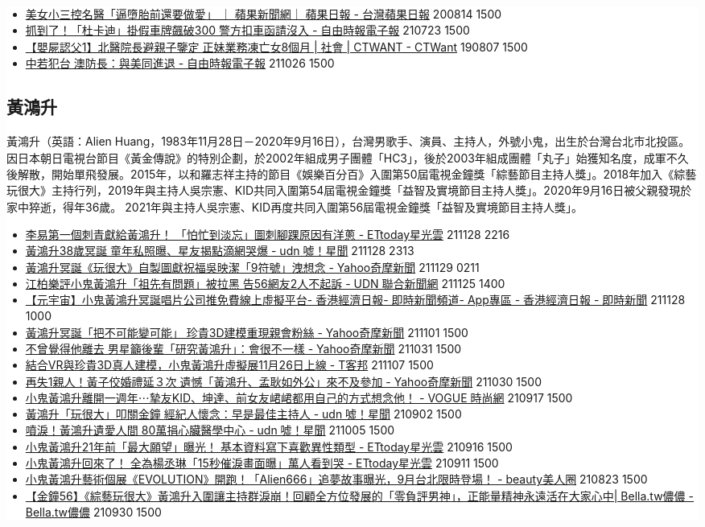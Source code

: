 - [美女小三控名醫「逼墮胎前還要做愛」 ｜ 蘋果新聞網｜ 蘋果日報 - 台灣蘋果日報](https://tw.appledaily.com/headline/20200814/6NIZDKUVAE2YMDZOPX46RQZ5UQ/ "美女小三控名醫「逼墮胎前還要做愛」 ｜ 蘋果新聞網｜ 蘋果日報 - 台灣蘋果日報") 200814 1500
- [抓到了！「杜卡迪」掛假車牌飆破300 警方扣車函請沒入 - 自由時報電子報](https://news.ltn.com.tw/news/society/breakingnews/3613527 "抓到了！「杜卡迪」掛假車牌飆破300 警方扣車函請沒入 - 自由時報電子報") 210723 1500
- [【嬰屍認父1】北醫院長避親子鑒定 正妹業務凍亡女8個月 | 社會 | CTWANT - CTWant](https://www.ctwant.com/article/3780 "【嬰屍認父1】北醫院長避親子鑒定 正妹業務凍亡女8個月 | 社會 | CTWANT - CTWant") 190807 1500
- [中若犯台 澳防長：與美同進退 - 自由時報電子報](https://news.ltn.com.tw/news/politics/paper/1480839 "中若犯台 澳防長：與美同進退 - 自由時報電子報") 211026 1500

## 黃鴻升

黃鴻升（英語：Alien Huang，1983年11月28日－2020年9月16日），台灣男歌手、演員、主持人，外號小鬼，出生於台灣台北市北投區。因日本朝日電視台節目《黃金傳說》的特別企劃，於2002年組成男子團體「HC3」，後於2003年組成團體「丸子」始獲知名度，成軍不久後解散，開始單飛發展。2015年，以和羅志祥主持的節目《娛樂百分百》入圍第50屆電視金鐘獎「綜藝節目主持人獎」。2018年加入《綜藝玩很大》主持行列，2019年與主持人吳宗憲、KID共同入圍第54屆電視金鐘獎「益智及實境節目主持人獎」。2020年9月16日被父親發現於家中猝逝，得年36歲。
2021年與主持人吳宗憲、KID再度共同入圍第56屆電視金鐘獎「益智及實境節目主持人獎」。
- [李易第一個刺青獻給黃鴻升！ 「怕忙到淡忘」圖刺腳踝原因有洋蔥 - ETtoday星光雲](https://star.ettoday.net/news/2133953 "李易第一個刺青獻給黃鴻升！ 「怕忙到淡忘」圖刺腳踝原因有洋蔥 - ETtoday星光雲") 211128 2216
- [黃鴻升38歲冥誕 童年私照曝、星友揭點滴網哭爆 - udn 噓！星聞](https://stars.udn.com/star/story/10092/5923459 "黃鴻升38歲冥誕 童年私照曝、星友揭點滴網哭爆 - udn 噓！星聞") 211128 2313
- [黃鴻升冥誕《玩很大》自製圖獻祝福吳映潔「9符號」洩想念 - Yahoo奇摩新聞](https://tw.tv.yahoo.com/%E9%BB%83%E9%B4%BB%E5%8D%87%E5%86%A5%E8%AA%95-%E7%8E%A9%E5%BE%88%E5%A4%A7-%E8%87%AA%E8%A3%BD%E5%9C%96%E7%8D%BB%E7%A5%9D%E7%A6%8F-%E5%90%B3%E6%98%A0%E6%BD%94-9%E7%AC%A6%E8%99%9F-174948783.html "黃鴻升冥誕《玩很大》自製圖獻祝福吳映潔「9符號」洩想念 - Yahoo奇摩新聞") 211129 0211
- [江柏樂評小鬼黃鴻升「祖先有問題」被拉黑 告56網友2人不起訴 - UDN 聯合新聞網](https://udn.com/news/story/7321/5916239 "江柏樂評小鬼黃鴻升「祖先有問題」被拉黑 告56網友2人不起訴 - UDN 聯合新聞網") 211125 1400
- [【元宇宙】小鬼黃鴻升冥誕唱片公司推免費線上虛擬平台- 香港經濟日報- 即時新聞頻道- App專區 - 香港經濟日報 - 即時新聞](https://inews.hket.com/article/3117418/%E3%80%90%E5%85%83%E5%AE%87%E5%AE%99%E3%80%91%E5%B0%8F%E9%AC%BC%E9%BB%83%E9%B4%BB%E5%8D%87%E5%86%A5%E8%AA%95%E3%80%80%E5%94%B1%E7%89%87%E5%85%AC%E5%8F%B8%E6%8E%A8%E5%85%8D%E8%B2%BB%E7%B7%9A%E4%B8%8A%E8%99%9B%E6%93%AC%E5%B9%B3%E5%8F%B0?mtc=80023 "【元宇宙】小鬼黃鴻升冥誕唱片公司推免費線上虛擬平台- 香港經濟日報- 即時新聞頻道- App專區 - 香港經濟日報 - 即時新聞") 211128 1000
- [黃鴻升冥誕「把不可能變可能」 珍貴3D建模重現親會粉絲 - Yahoo奇摩新聞](https://tw.news.yahoo.com/%E9%BB%83%E9%B4%BB%E5%8D%87%E5%86%A5%E8%AA%95-%E6%8A%8A%E4%B8%8D%E5%8F%AF%E8%83%BD%E8%AE%8A%E5%8F%AF%E8%83%BD-%E7%8F%8D%E8%B2%B43d%E5%BB%BA%E6%A8%A1%E9%87%8D%E7%8F%BE%E8%A6%AA%E6%9C%83%E7%B2%89%E7%B5%B2-060736846.html "黃鴻升冥誕「把不可能變可能」 珍貴3D建模重現親會粉絲 - Yahoo奇摩新聞") 211101 1500
- [不曾覺得他離去 男星籲後輩「研究黃鴻升」：會很不一樣 - Yahoo奇摩新聞](https://tw.news.yahoo.com/%E4%B8%8D%E6%9B%BE%E8%A6%BA%E5%BE%97%E4%BB%96%E9%9B%A2%E5%8E%BB-%E7%94%B7%E6%98%9F%E7%B1%B2%E5%BE%8C%E8%BC%A9-%E7%A0%94%E7%A9%B6%E9%BB%83%E9%B4%BB%E5%8D%87-%E6%9C%83%E5%BE%88%E4%B8%8D-%E6%A8%A3-063414688.html "不曾覺得他離去 男星籲後輩「研究黃鴻升」：會很不一樣 - Yahoo奇摩新聞") 211031 1500
- [結合VR與珍貴3D真人建模，小鬼黃鴻升虛擬展11月26日上線 - T客邦](https://www.techbang.com/posts/91260-vr-3d-live-modeling-virtual-exhibition-huang-hongsheng "結合VR與珍貴3D真人建模，小鬼黃鴻升虛擬展11月26日上線 - T客邦") 211107 1500
- [再失1親人！黃子佼婚禮延３次 遺憾「黃鴻升、孟耿如外公」來不及參加 - Yahoo奇摩新聞](https://tw.news.yahoo.com/%E5%86%8D%E5%A4%B11%E8%A6%AA%E4%BA%BA-%E9%BB%83%E5%AD%90%E4%BD%BC%E5%A9%9A%E7%A6%AE%E5%BB%B6-%E6%AC%A1-%E9%81%BA%E6%86%BE-%E9%BB%83%E9%B4%BB%E5%8D%87-061602479.html "再失1親人！黃子佼婚禮延３次 遺憾「黃鴻升、孟耿如外公」來不及參加 - Yahoo奇摩新聞") 211030 1500
- [小鬼黃鴻升離開一週年⋯摯友KID、坤達、前女友峮峮都用自己的方式想念他！ - VOGUE 時尚網](https://www.vogue.com.tw/entertainment/article/year-anniversary-of-alien-huang-death "小鬼黃鴻升離開一週年⋯摯友KID、坤達、前女友峮峮都用自己的方式想念他！ - VOGUE 時尚網") 210917 1500
- [黃鴻升「玩很大」叩關金鐘 經紀人懷念：早是最佳主持人 - udn 噓！星聞](https://stars.udn.com/star/story/10091/5718331 "黃鴻升「玩很大」叩關金鐘 經紀人懷念：早是最佳主持人 - udn 噓！星聞") 210902 1500
- [噴淚！黃鴻升遺愛人間 80萬捐心臟醫學中心 - udn 噓！星聞](https://stars.udn.com/star/story/10091/5793099 "噴淚！黃鴻升遺愛人間 80萬捐心臟醫學中心 - udn 噓！星聞") 211005 1500
- [小鬼黃鴻升21年前「最大願望」曝光！ 基本資料寫下喜歡異性類型 - ETtoday星光雲](https://star.ettoday.net/news/2080579 "小鬼黃鴻升21年前「最大願望」曝光！ 基本資料寫下喜歡異性類型 - ETtoday星光雲") 210916 1500
- [小鬼黃鴻升回來了！ 全為楊丞琳「15秒催淚畫面曝」萬人看到哭 - ETtoday星光雲](https://star.ettoday.net/news/2077343 "小鬼黃鴻升回來了！ 全為楊丞琳「15秒催淚畫面曝」萬人看到哭 - ETtoday星光雲") 210911 1500
- [小鬼黃鴻升藝術個展《EVOLUTION》開跑！「Alien666」追夢故事曝光，9月台北限時登場！ - beauty美人圈](https://www.beauty321.com/post/43041 "小鬼黃鴻升藝術個展《EVOLUTION》開跑！「Alien666」追夢故事曝光，9月台北限時登場！ - beauty美人圈") 210823 1500
- [【金鐘56】《綜藝玩很大》黃鴻升入圍讓主持群淚崩！回顧全方位發展的「零負評男神」，正能量精神永遠活在大家心中| Bella.tw儂儂 - Bella.tw儂儂](https://www.bella.tw/articles/celebrities/31567 "【金鐘56】《綜藝玩很大》黃鴻升入圍讓主持群淚崩！回顧全方位發展的「零負評男神」，正能量精神永遠活在大家心中| Bella.tw儂儂 - Bella.tw儂儂") 210930 1500